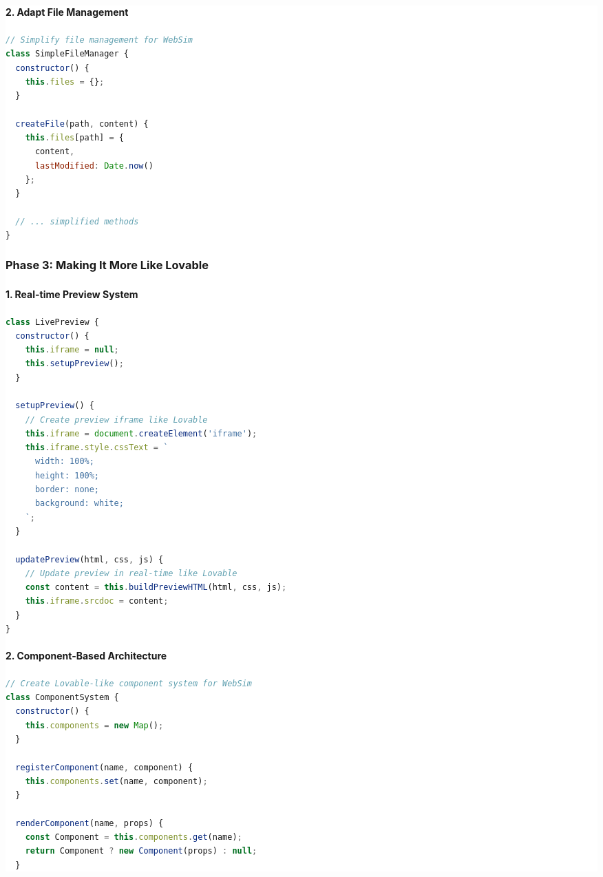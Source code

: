 #### 2. Adapt File Management
```javascript
// Simplify file management for WebSim
class SimpleFileManager {
  constructor() {
    this.files = {};
  }

  createFile(path, content) {
    this.files[path] = {
      content,
      lastModified: Date.now()
    };
  }

  // ... simplified methods
}
```

### Phase 3: Making It More Like Lovable

#### 1. Real-time Preview System
```javascript
class LivePreview {
  constructor() {
    this.iframe = null;
    this.setupPreview();
  }

  setupPreview() {
    // Create preview iframe like Lovable
    this.iframe = document.createElement('iframe');
    this.iframe.style.cssText = `
      width: 100%;
      height: 100%;
      border: none;
      background: white;
    `;
  }

  updatePreview(html, css, js) {
    // Update preview in real-time like Lovable
    const content = this.buildPreviewHTML(html, css, js);
    this.iframe.srcdoc = content;
  }
}
```

#### 2. Component-Based Architecture
```javascript
// Create Lovable-like component system for WebSim
class ComponentSystem {
  constructor() {
    this.components = new Map();
  }

  registerComponent(name, component) {
    this.components.set(name, component);
  }

  renderComponent(name, props) {
    const Component = this.components.get(name);
    return Component ? new Component(props) : null;
  }
```